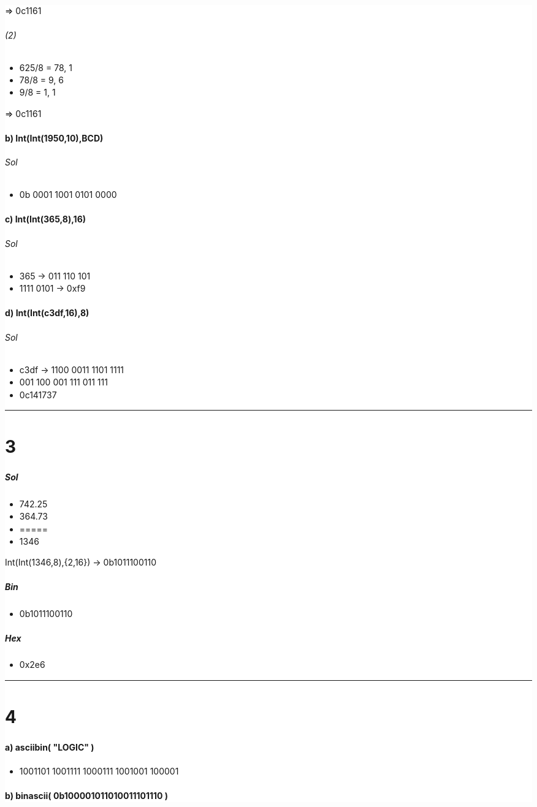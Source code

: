 => 0c1161

###### (2)
+ 625/8 = 78, 1
+ 78/8  = 9, 6
+ 9/8   = 1, 1

=> 0c1161

#### b) Int(Int(1950,10),BCD)
###### Sol

+ 0b 0001 1001 0101 0000

#### c) Int(Int(365,8),16)
###### Sol
+ 365 -> 011 110 101
+ 1111 0101 -> 0xf9

#### d) Int(Int(c3df,16),8)
###### Sol
+ c3df -> 1100 0011 1101 1111
+ 001 100 001 111 011 111
+ 0c141737
----
# 3
##### Sol

+ 742.25
+ 364.73
+ =====
+ 1346

Int(Int(1346,8),{2,16})
->
0b1011100110
##### Bin
+ 0b1011100110

##### Hex
+ 0x2e6

----
# 4

#### a) asciibin( "LOGIC" )
+ 1001101 1001111 1000111 1001001 100001

#### b) binascii( 0b100001011010011101110 )
